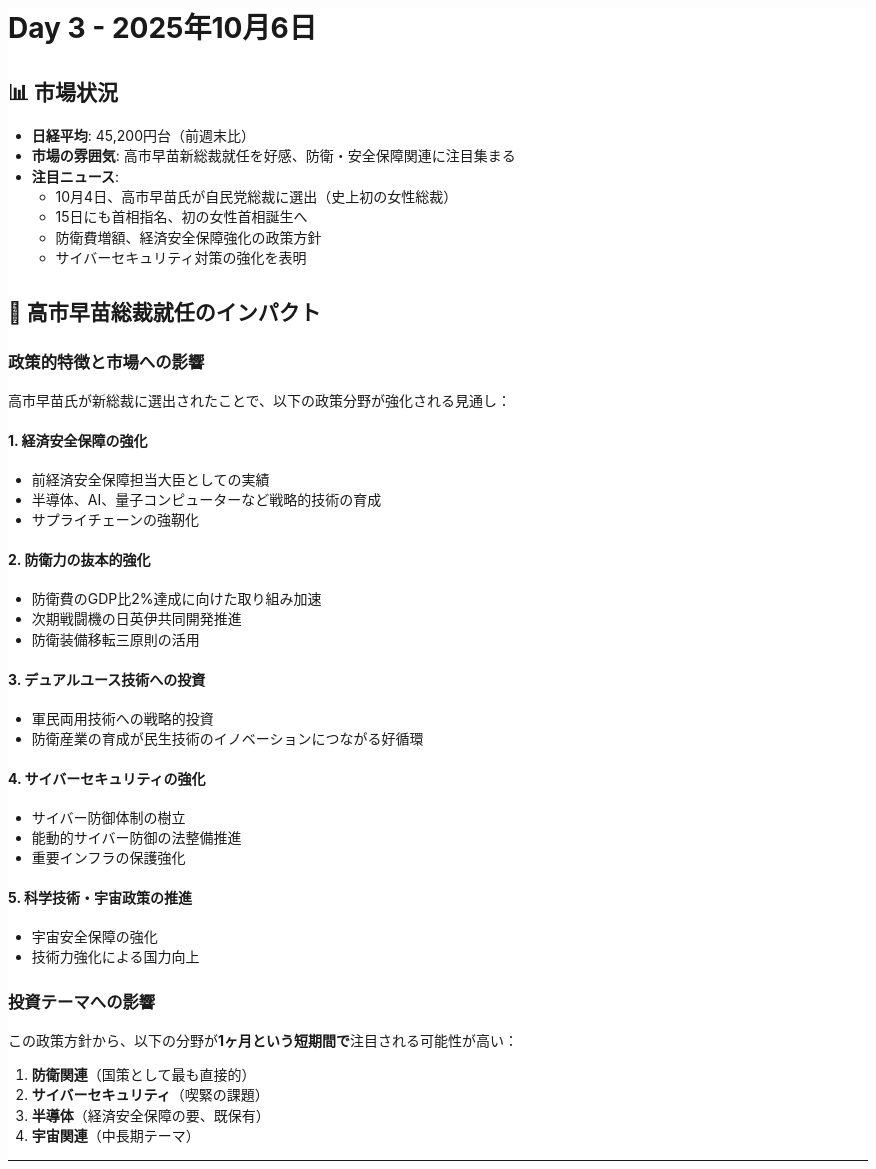 # Day 3 - 2025年10月6日

## 📊 市場状況

- **日経平均**: 45,200円台（前週末比）
- **市場の雰囲気**: 高市早苗新総裁就任を好感、防衛・安全保障関連に注目集まる
- **注目ニュース**: 
  - 10月4日、高市早苗氏が自民党総裁に選出（史上初の女性総裁）
  - 15日にも首相指名、初の女性首相誕生へ
  - 防衛費増額、経済安全保障強化の政策方針
  - サイバーセキュリティ対策の強化を表明

## 🎯 高市早苗総裁就任のインパクト

### 政策的特徴と市場への影響

高市早苗氏が新総裁に選出されたことで、以下の政策分野が強化される見通し：

#### 1. **経済安全保障の強化**
- 前経済安全保障担当大臣としての実績
- 半導体、AI、量子コンピューターなど戦略的技術の育成
- サプライチェーンの強靭化

#### 2. **防衛力の抜本的強化**
- 防衛費のGDP比2%達成に向けた取り組み加速
- 次期戦闘機の日英伊共同開発推進
- 防衛装備移転三原則の活用

#### 3. **デュアルユース技術への投資**
- 軍民両用技術への戦略的投資
- 防衛産業の育成が民生技術のイノベーションにつながる好循環

#### 4. **サイバーセキュリティの強化**
- サイバー防御体制の樹立
- 能動的サイバー防御の法整備推進
- 重要インフラの保護強化

#### 5. **科学技術・宇宙政策の推進**
- 宇宙安全保障の強化
- 技術力強化による国力向上

### 投資テーマへの影響

この政策方針から、以下の分野が**1ヶ月という短期間で**注目される可能性が高い：

1. **防衛関連**（国策として最も直接的）
2. **サイバーセキュリティ**（喫緊の課題）
3. **半導体**（経済安全保障の要、既保有）
4. **宇宙関連**（中長期テーマ）

---